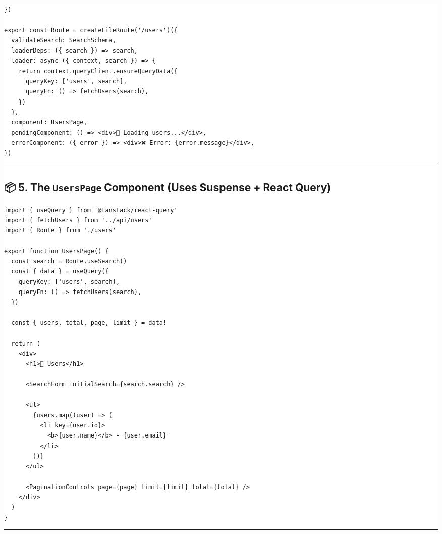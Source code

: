 ```tsx
})

export const Route = createFileRoute('/users')({
  validateSearch: SearchSchema,
  loaderDeps: ({ search }) => search,
  loader: async ({ context, search }) => {
    return context.queryClient.ensureQueryData({
      queryKey: ['users', search],
      queryFn: () => fetchUsers(search),
    })
  },
  component: UsersPage,
  pendingComponent: () => <div>🔄 Loading users...</div>,
  errorComponent: ({ error }) => <div>❌ Error: {error.message}</div>,
})
```

---

## 📦 5. The `UsersPage` Component (Uses Suspense + React Query)

```tsx
import { useQuery } from '@tanstack/react-query'
import { fetchUsers } from '../api/users'
import { Route } from './users'

export function UsersPage() {
  const search = Route.useSearch()
  const { data } = useQuery({
    queryKey: ['users', search],
    queryFn: () => fetchUsers(search),
  })

  const { users, total, page, limit } = data!

  return (
    <div>
      <h1>📄 Users</h1>

      <SearchForm initialSearch={search.search} />

      <ul>
        {users.map((user) => (
          <li key={user.id}>
            <b>{user.name}</b> - {user.email}
          </li>
        ))}
      </ul>

      <PaginationControls page={page} limit={limit} total={total} />
    </div>
  )
}
```

---